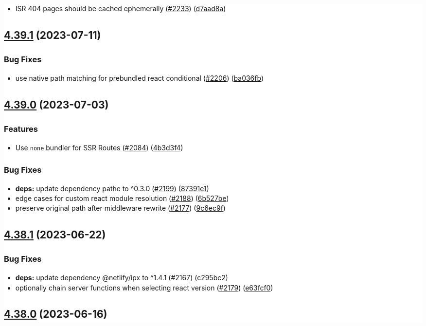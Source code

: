 * ISR 404 pages should be cached ephemerally ([#2233](https://github.com/netlify/next-runtime/issues/2233)) ([d7aad8a](https://github.com/netlify/next-runtime/commit/d7aad8a4b11d563b0336476862823d852f4f6e44))

## [4.39.1](https://github.com/netlify/next-runtime/compare/plugin-nextjs-v4.39.0...plugin-nextjs-v4.39.1) (2023-07-11)


### Bug Fixes

* use native path matching for prebundled react conditional ([#2206](https://github.com/netlify/next-runtime/issues/2206)) ([ba036fb](https://github.com/netlify/next-runtime/commit/ba036fbcce431b8b95f006ebca72e2bd07741a15))

## [4.39.0](https://github.com/netlify/next-runtime/compare/plugin-nextjs-v4.38.1...plugin-nextjs-v4.39.0) (2023-07-03)


### Features

* Use `none` bundler for SSR Routes ([#2084](https://github.com/netlify/next-runtime/issues/2084)) ([4b3d3f4](https://github.com/netlify/next-runtime/commit/4b3d3f46060448e2527d94eda952314142150ddd))


### Bug Fixes

* **deps:** update dependency pathe to ^0.3.0 ([#2199](https://github.com/netlify/next-runtime/issues/2199)) ([87391e1](https://github.com/netlify/next-runtime/commit/87391e162588910459d9ca0eb7080c04bb713988))
* edge cases for custom react module resolution ([#2188](https://github.com/netlify/next-runtime/issues/2188)) ([6b527be](https://github.com/netlify/next-runtime/commit/6b527be4473032c2e22ed67c819ef662d410f457))
* preserve original path after middleware rewrite ([#2177](https://github.com/netlify/next-runtime/issues/2177)) ([9c6ec9f](https://github.com/netlify/next-runtime/commit/9c6ec9f669b8325f6cd4a3ed61446dc7cf550d3a))

## [4.38.1](https://github.com/netlify/next-runtime/compare/plugin-nextjs-v4.38.0...plugin-nextjs-v4.38.1) (2023-06-22)


### Bug Fixes

* **deps:** update dependency @netlify/ipx to ^1.4.1 ([#2167](https://github.com/netlify/next-runtime/issues/2167)) ([c295bc2](https://github.com/netlify/next-runtime/commit/c295bc23bd769e0d946a40d75ee7340f4d5cdf9d))
* optionally chain server functions when selecting react version ([#2179](https://github.com/netlify/next-runtime/issues/2179)) ([e63fcf0](https://github.com/netlify/next-runtime/commit/e63fcf0f98b52a830d8b328be803755ba91942ff))

## [4.38.0](https://github.com/netlify/next-runtime/compare/plugin-nextjs-v4.37.4...plugin-nextjs-v4.38.0) (2023-06-16)
